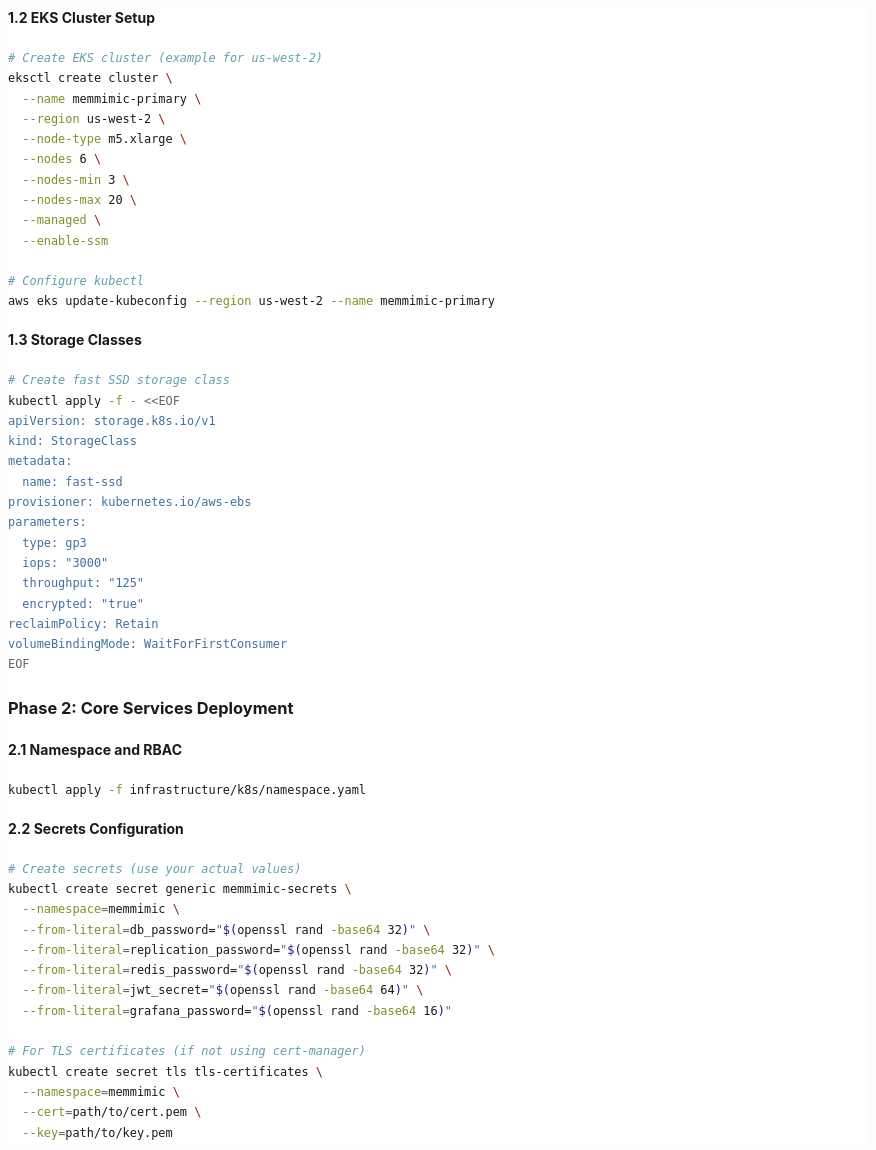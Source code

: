 #### 1.2 EKS Cluster Setup

```bash
# Create EKS cluster (example for us-west-2)
eksctl create cluster \
  --name memmimic-primary \
  --region us-west-2 \
  --node-type m5.xlarge \
  --nodes 6 \
  --nodes-min 3 \
  --nodes-max 20 \
  --managed \
  --enable-ssm

# Configure kubectl
aws eks update-kubeconfig --region us-west-2 --name memmimic-primary
```

#### 1.3 Storage Classes

```bash
# Create fast SSD storage class
kubectl apply -f - <<EOF
apiVersion: storage.k8s.io/v1
kind: StorageClass
metadata:
  name: fast-ssd
provisioner: kubernetes.io/aws-ebs
parameters:
  type: gp3
  iops: "3000"
  throughput: "125"
  encrypted: "true"
reclaimPolicy: Retain
volumeBindingMode: WaitForFirstConsumer
EOF
```

### Phase 2: Core Services Deployment

#### 2.1 Namespace and RBAC

```bash
kubectl apply -f infrastructure/k8s/namespace.yaml
```

#### 2.2 Secrets Configuration

```bash
# Create secrets (use your actual values)
kubectl create secret generic memmimic-secrets \
  --namespace=memmimic \
  --from-literal=db_password="$(openssl rand -base64 32)" \
  --from-literal=replication_password="$(openssl rand -base64 32)" \
  --from-literal=redis_password="$(openssl rand -base64 32)" \
  --from-literal=jwt_secret="$(openssl rand -base64 64)" \
  --from-literal=grafana_password="$(openssl rand -base64 16)"

# For TLS certificates (if not using cert-manager)
kubectl create secret tls tls-certificates \
  --namespace=memmimic \
  --cert=path/to/cert.pem \
  --key=path/to/key.pem
```
